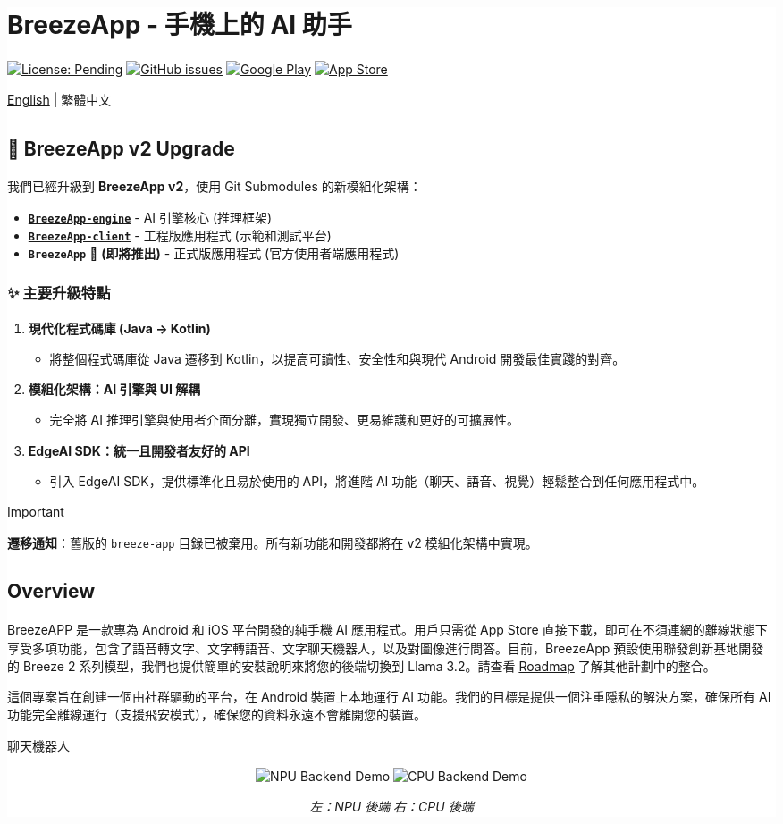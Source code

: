 # BreezeApp - 手機上的 AI 助手

[![License: Pending](https://img.shields.io/badge/License-Pending-yellow.svg)](LICENSE)
[![GitHub issues](https://img.shields.io/github/issues/mtkresearch/BreezeApp)](https://github.com/mtkresearch/BreezeApp/issues)
[![Google Play](https://img.shields.io/badge/Google_Play-即將推出-green.svg?style=flat&logo=google-play)](https://play.google.com)
[![App Store](https://img.shields.io/badge/App_Store-即將推出-blue.svg?style=flat&logo=app-store&logoColor=white)](https://apps.apple.com)

[English](../../README.md) | 繁體中文

## 🔄 BreezeApp v2 Upgrade

我們已經升級到 **BreezeApp v2**，使用 Git Submodules 的新模組化架構：

- **[`BreezeApp-engine`](https://github.com/mtkresearch/BreezeApp-engine)** - AI 引擎核心 (推理框架)
- **[`BreezeApp-client`](https://github.com/mtkresearch/BreezeApp-client)** - 工程版應用程式 (示範和測試平台)  
- **`BreezeApp`** 🚧 **(即將推出)** - 正式版應用程式 (官方使用者端應用程式)

### ✨ 主要升級特點

1. **現代化程式碼庫 (Java → Kotlin)**
   
   - 將整個程式碼庫從 Java 遷移到 Kotlin，以提高可讀性、安全性和與現代 Android 開發最佳實踐的對齊。

2. **模組化架構：AI 引擎與 UI 解耦**
   
   - 完全將 AI 推理引擎與使用者介面分離，實現獨立開發、更易維護和更好的可擴展性。

3. **EdgeAI SDK：統一且開發者友好的 API**
   
   - 引入 EdgeAI SDK，提供標準化且易於使用的 API，將進階 AI 功能（聊天、語音、視覺）輕鬆整合到任何應用程式中。

> [!IMPORTANT]
> **遷移通知**：舊版的 `breeze-app` 目錄已被棄用。所有新功能和開發都將在 v2 模組化架構中實現。

## Overview

BreezeAPP 是一款專為 Android 和 iOS 平台開發的純手機 AI 應用程式。用戶只需從 App Store 直接下載，即可在不須連網的離線狀態下享受多項功能，包含了語音轉文字、文字轉語音、文字聊天機器人，以及對圖像進行問答。目前，BreezeApp 預設使用聯發創新基地開發的 Breeze 2 系列模型，我們也提供簡單的安裝說明來將您的後端切換到 Llama 3.2。請查看 [Roadmap](/Roadmap.md) 了解其他計劃中的整合。

這個專案旨在創建一個由社群驅動的平台，在 Android 裝置上本地運行 AI 功能。我們的目標是提供一個注重隱私的解決方案，確保所有 AI 功能完全離線運行（支援飛安模式），確保您的資料永遠不會離開您的裝置。

聊天機器人
<p align="center">
  <img src="../../assets/BreezeApp_npu.gif" width="300" alt="NPU Backend Demo"/>    
  <img src="../../assets/BreezeApp_cpu.gif" width="300" alt="CPU Backend Demo"/>
</p>
<p align="center">
  <em>左：NPU 後端      右：CPU 後端</em>
</p>
